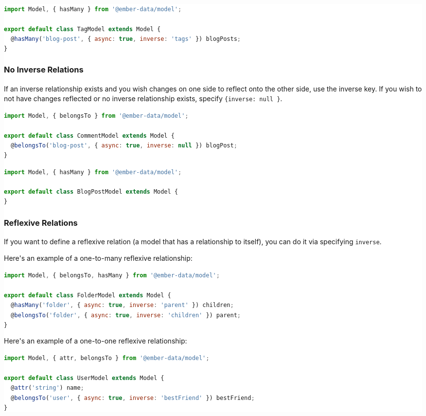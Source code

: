 ```javascript {data-filename=app/models/tag.js}
import Model, { hasMany } from '@ember-data/model';

export default class TagModel extends Model {
  @hasMany('blog-post', { async: true, inverse: 'tags' }) blogPosts;
}
```

### No Inverse Relations

If an inverse relationship exists and you wish changes on one side
to reflect onto the other side, use the inverse key. 
If you wish to not have changes reflected or 
no inverse relationship exists, specify `{inverse: null }`.

```javascript {data-filename=app/models/comment.js}
import Model, { belongsTo } from '@ember-data/model';

export default class CommentModel extends Model {
  @belongsTo('blog-post', { async: true, inverse: null }) blogPost;
}
```

```javascript {data-filename=app/models/blog-post.js}
import Model, { hasMany } from '@ember-data/model';

export default class BlogPostModel extends Model {
}
```

### Reflexive Relations

If you want to define a reflexive relation (a model that has a relationship to
itself), you can do it via specifying `inverse`.

Here's an example of a one-to-many reflexive relationship:

```javascript {data-filename=app/models/folder.js}
import Model, { belongsTo, hasMany } from '@ember-data/model';

export default class FolderModel extends Model {
  @hasMany('folder', { async: true, inverse: 'parent' }) children;
  @belongsTo('folder', { async: true, inverse: 'children' }) parent;
}
```

Here's an example of a one-to-one reflexive relationship:

```javascript {data-filename=app/models/user.js}
import Model, { attr, belongsTo } from '@ember-data/model';

export default class UserModel extends Model {
  @attr('string') name;
  @belongsTo('user', { async: true, inverse: 'bestFriend' }) bestFriend;
}
```
